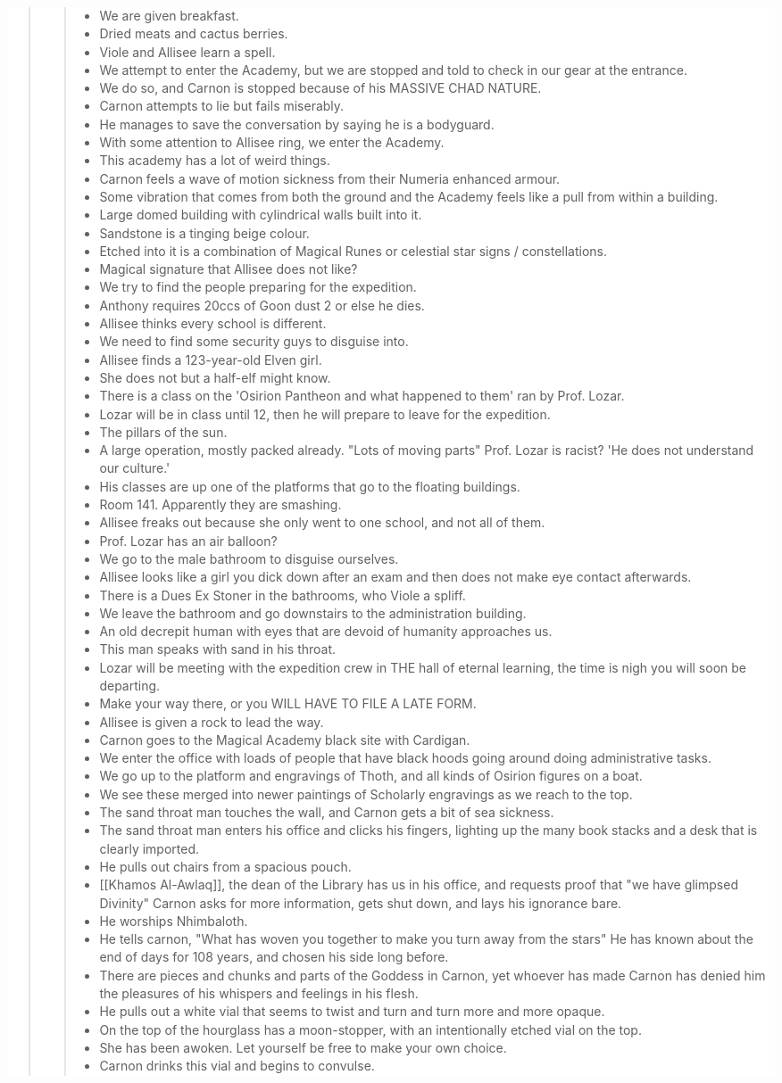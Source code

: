 >> - We are given breakfast. 
>> - Dried meats and cactus berries. 
>> - Viole and Allisee learn a spell. 
>> - We attempt to enter the Academy, but we are stopped and told to check in our gear at the entrance. 
>> - We do so, and Carnon is stopped because of his MASSIVE CHAD NATURE. 
>> - Carnon attempts to lie but fails miserably. 
>> - He manages to save the conversation by saying he is a bodyguard. 
>> - With some attention to Allisee ring, we enter the Academy. 
>> - This academy has a lot of weird things. 
>> - Carnon feels a wave of motion sickness from their Numeria enhanced armour. 
>> - Some vibration that comes from both the ground and the Academy feels like a pull from within a building. 
>> - Large domed building with cylindrical walls built into it. 
>> - Sandstone is a tinging beige colour. 
>> - Etched into it is a combination of Magical Runes or celestial star signs / constellations. 
>> - Magical signature that Allisee does not like? 
>> - We try to find the people preparing for the expedition. 
>> - Anthony requires 20ccs of Goon dust 2 or else he dies. 
>> - Allisee thinks every school is different. 
>> - We need to find some security guys to disguise into. 
>> - Allisee finds a 123-year-old Elven girl. 
>> - She does not but a half-elf might know. 
>> - There is a class on the 'Osirion Pantheon and what happened to them' ran by Prof. Lozar. 
>> - Lozar will be in class until 12, then he will prepare to leave for the expedition. 
>> - The pillars of the sun. 
>> - A large operation, mostly packed already. "Lots of moving parts" Prof. Lozar is racist? 'He does not understand our culture.' 
>> - His classes are up one of the platforms that go to the floating buildings. 
>> - Room 141. Apparently they are smashing. 
>> - Allisee freaks out because she only went to one school, and not all of them. 
>> - Prof. Lozar has an air balloon? 
>> - We go to the male bathroom to disguise ourselves. 
>> - Allisee looks like a girl you dick down after an exam and then does not make eye contact afterwards. 
>> - There is a Dues Ex Stoner in the bathrooms, who Viole a spliff. 
>> - We leave the bathroom and go downstairs to the administration building. 
>> - An old decrepit human with eyes that are devoid of humanity approaches us. 
>> - This man speaks with sand in his throat. 
>> - Lozar will be meeting with the expedition crew in THE hall of eternal learning, the time is nigh you will soon be departing. 
>> - Make your way there, or you WILL HAVE TO FILE A LATE FORM. 
>> - Allisee is given a rock to lead the way. 
>> - Carnon goes to the Magical Academy black site with Cardigan. 
>> - We enter the office with loads of people that have black hoods going around doing administrative tasks. 
>> - We go up to the platform and engravings of Thoth, and all kinds of Osirion figures on a boat. 
>> - We see these merged into newer paintings of Scholarly engravings as we reach to the top. 
>> - The sand throat man touches the wall, and Carnon gets a bit of sea sickness. 
>> - The sand throat man enters his office and clicks his fingers, lighting up the many book stacks and a desk that is clearly imported. 
>> - He pulls out chairs from a spacious pouch. 
>> - [[Khamos Al-Awlaq]], the dean of the Library has us in his office, and requests proof that "we have glimpsed Divinity" Carnon asks for more information, gets shut down, and lays his ignorance bare. 
>> - He worships Nhimbaloth. 
>> - He tells carnon, "What has woven you together to make you turn away from the stars" He has known about the end of days for 108 years, and chosen his side long before. 
>> - There are pieces and chunks and parts of the Goddess in Carnon, yet whoever has made Carnon has denied him the pleasures of his whispers and feelings in his flesh. 
>> - He pulls out a white vial that seems to twist and turn and turn more and more opaque. 
>> - On the top of the hourglass has a moon-stopper, with an intentionally etched vial on the top. 
>> - She has been awoken. Let yourself be free to make your own choice. 
>> - Carnon drinks this vial and begins to convulse. 